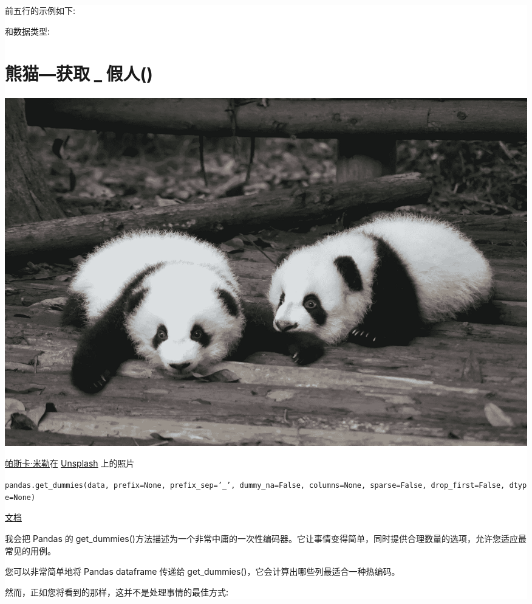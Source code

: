 前五行的示例如下:

和数据类型:

# 熊猫—获取 _ 假人()

![](img/07eea096d0e73bae18b66ffbbdc5a4fa.png)

[帕斯卡·米勒](https://unsplash.com/@millerthachiller?utm_source=unsplash&utm_medium=referral&utm_content=creditCopyText)在 [Unsplash](https://unsplash.com/s/photos/panda?utm_source=unsplash&utm_medium=referral&utm_content=creditCopyText) 上的照片

```
pandas.get_dummies(data, prefix=None, prefix_sep=’_’, dummy_na=False, columns=None, sparse=False, drop_first=False, dtype=None)
```

[文档](https://pandas.pydata.org/docs/reference/api/pandas.get_dummies.html)

我会把 Pandas 的 get_dummies()方法描述为一个非常中庸的一次性编码器。它让事情变得简单，同时提供合理数量的选项，允许您适应最常见的用例。

您可以非常简单地将 Pandas dataframe 传递给 get_dummies()，它会计算出哪些列最适合一种热编码。

然而，正如您将看到的那样，这并不是处理事情的最佳方式:
